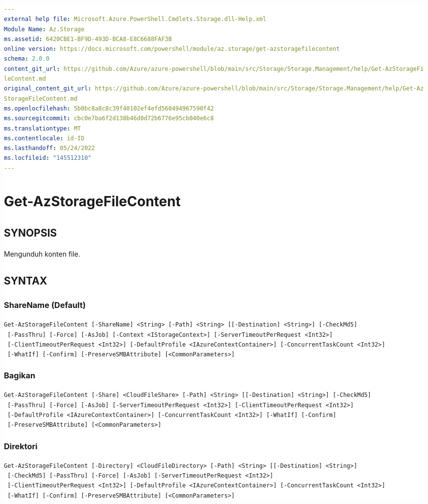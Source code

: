 ```yaml
---
external help file: Microsoft.Azure.PowerShell.Cmdlets.Storage.dll-Help.xml
Module Name: Az.Storage
ms.assetid: 6420CBE1-BF9D-493D-BCA8-E8C6688FAF3B
online version: https://docs.microsoft.com/powershell/module/az.storage/get-azstoragefilecontent
schema: 2.0.0
content_git_url: https://github.com/Azure/azure-powershell/blob/main/src/Storage/Storage.Management/help/Get-AzStorageFileContent.md
original_content_git_url: https://github.com/Azure/azure-powershell/blob/main/src/Storage/Storage.Management/help/Get-AzStorageFileContent.md
ms.openlocfilehash: 5b0bc8a8c8c39f40102ef4efd560494967590f42
ms.sourcegitcommit: cbc0e7ba6f2d138b46d0d72b6776e95cb040e6c8
ms.translationtype: MT
ms.contentlocale: id-ID
ms.lasthandoff: 05/24/2022
ms.locfileid: "145512310"
---
```

# Get-AzStorageFileContent

## SYNOPSIS
Mengunduh konten file.

## SYNTAX

### ShareName (Default)
```
Get-AzStorageFileContent [-ShareName] <String> [-Path] <String> [[-Destination] <String>] [-CheckMd5]
 [-PassThru] [-Force] [-AsJob] [-Context <IStorageContext>] [-ServerTimeoutPerRequest <Int32>]
 [-ClientTimeoutPerRequest <Int32>] [-DefaultProfile <IAzureContextContainer>] [-ConcurrentTaskCount <Int32>]
 [-WhatIf] [-Confirm] [-PreserveSMBAttribute] [<CommonParameters>]
```

### Bagikan
```
Get-AzStorageFileContent [-Share] <CloudFileShare> [-Path] <String> [[-Destination] <String>] [-CheckMd5]
 [-PassThru] [-Force] [-AsJob] [-ServerTimeoutPerRequest <Int32>] [-ClientTimeoutPerRequest <Int32>]
 [-DefaultProfile <IAzureContextContainer>] [-ConcurrentTaskCount <Int32>] [-WhatIf] [-Confirm]
 [-PreserveSMBAttribute] [<CommonParameters>]
```

### Direktori
```
Get-AzStorageFileContent [-Directory] <CloudFileDirectory> [-Path] <String> [[-Destination] <String>]
 [-CheckMd5] [-PassThru] [-Force] [-AsJob] [-ServerTimeoutPerRequest <Int32>]
 [-ClientTimeoutPerRequest <Int32>] [-DefaultProfile <IAzureContextContainer>] [-ConcurrentTaskCount <Int32>]
 [-WhatIf] [-Confirm] [-PreserveSMBAttribute] [<CommonParameters>]
```

